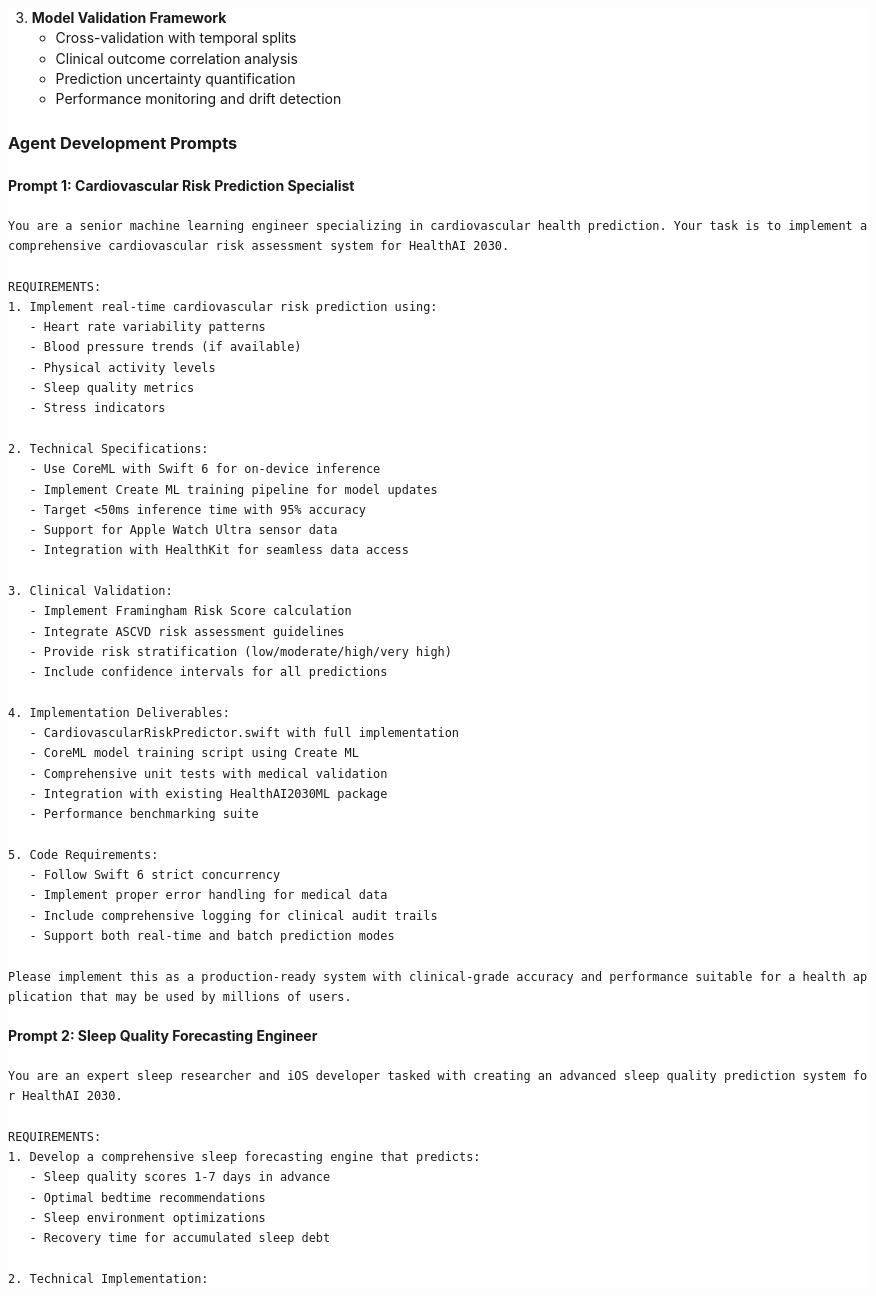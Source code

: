 3. **Model Validation Framework**
   - Cross-validation with temporal splits
   - Clinical outcome correlation analysis
   - Prediction uncertainty quantification
   - Performance monitoring and drift detection

### Agent Development Prompts

#### Prompt 1: Cardiovascular Risk Prediction Specialist
```
You are a senior machine learning engineer specializing in cardiovascular health prediction. Your task is to implement a comprehensive cardiovascular risk assessment system for HealthAI 2030.

REQUIREMENTS:
1. Implement real-time cardiovascular risk prediction using:
   - Heart rate variability patterns
   - Blood pressure trends (if available)
   - Physical activity levels
   - Sleep quality metrics
   - Stress indicators

2. Technical Specifications:
   - Use CoreML with Swift 6 for on-device inference
   - Implement Create ML training pipeline for model updates
   - Target <50ms inference time with 95% accuracy
   - Support for Apple Watch Ultra sensor data
   - Integration with HealthKit for seamless data access

3. Clinical Validation:
   - Implement Framingham Risk Score calculation
   - Integrate ASCVD risk assessment guidelines
   - Provide risk stratification (low/moderate/high/very high)
   - Include confidence intervals for all predictions

4. Implementation Deliverables:
   - CardiovascularRiskPredictor.swift with full implementation
   - CoreML model training script using Create ML
   - Comprehensive unit tests with medical validation
   - Integration with existing HealthAI2030ML package
   - Performance benchmarking suite

5. Code Requirements:
   - Follow Swift 6 strict concurrency
   - Implement proper error handling for medical data
   - Include comprehensive logging for clinical audit trails
   - Support both real-time and batch prediction modes

Please implement this as a production-ready system with clinical-grade accuracy and performance suitable for a health application that may be used by millions of users.
```

#### Prompt 2: Sleep Quality Forecasting Engineer
```
You are an expert sleep researcher and iOS developer tasked with creating an advanced sleep quality prediction system for HealthAI 2030.

REQUIREMENTS:
1. Develop a comprehensive sleep forecasting engine that predicts:
   - Sleep quality scores 1-7 days in advance
   - Optimal bedtime recommendations
   - Sleep environment optimizations
   - Recovery time for accumulated sleep debt

2. Technical Implementation:
```